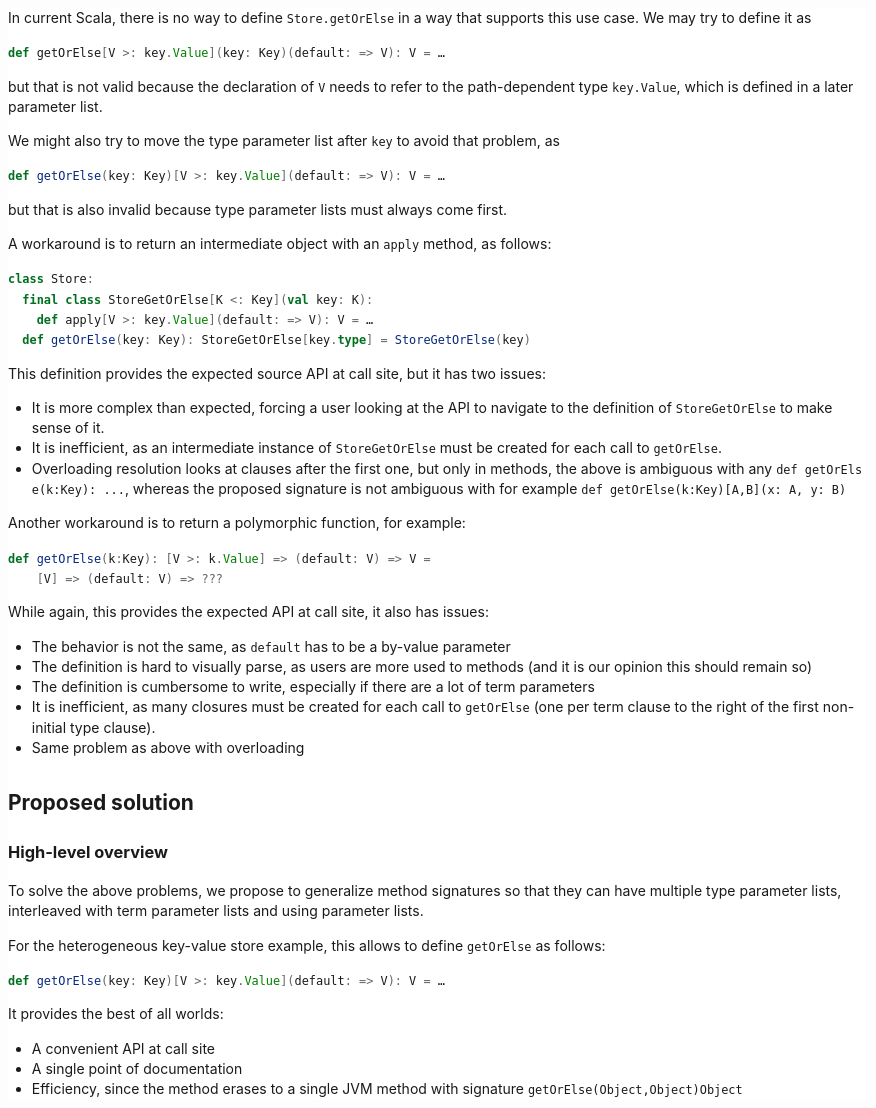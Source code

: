 In current Scala, there is no way to define `Store.getOrElse` in a way that supports this use case. We may try to define it as
~~~ scala
def getOrElse[V >: key.Value](key: Key)(default: => V): V = …
~~~
but that is not valid because the declaration of `V` needs to refer to the path-dependent type `key.Value`, which is defined in a later parameter list.

We might also try to move the type parameter list after `key` to avoid that problem, as
~~~ scala
def getOrElse(key: Key)[V >: key.Value](default: => V): V = …
~~~
but that is also invalid because type parameter lists must always come first.

A workaround is to return an intermediate object with an `apply` method, as follows:
~~~ scala
class Store:
  final class StoreGetOrElse[K <: Key](val key: K):
    def apply[V >: key.Value](default: => V): V = …
  def getOrElse(key: Key): StoreGetOrElse[key.type] = StoreGetOrElse(key)
~~~
This definition provides the expected source API at call site, but it has two issues:
* It is more complex than expected, forcing a user looking at the API to navigate to the definition of `StoreGetOrElse` to make sense of it.
* It is inefficient, as an intermediate instance of `StoreGetOrElse` must be created for each call to `getOrElse`.
* Overloading resolution looks at clauses after the first one, but only in methods, the above is ambiguous with any `def getOrElse(k:Key): ...`, whereas the proposed signature is not ambiguous with for example `def getOrElse(k:Key)[A,B](x: A, y: B)`

Another workaround is to return a polymorphic function, for example:
~~~scala
def getOrElse(k:Key): [V >: k.Value] => (default: V) => V =
    [V] => (default: V) => ???
~~~
While again, this provides the expected API at call site, it also has issues:
* The behavior is not the same, as `default` has to be a by-value parameter
* The definition is hard to visually parse, as users are more used to methods (and it is our opinion this should remain so)
* The definition is cumbersome to write, especially if there are a lot of term parameters
* It is inefficient, as many closures must be created for each call to `getOrElse` (one per term clause to the right of the first non-initial type clause).
* Same problem as above with overloading

## Proposed solution
### High-level overview

To solve the above problems, we propose to generalize method signatures so that they can have multiple type parameter lists, interleaved with term parameter lists and using parameter lists.

For the heterogeneous key-value store example, this allows to define `getOrElse` as follows:
~~~ scala
def getOrElse(key: Key)[V >: key.Value](default: => V): V = …
~~~
It provides the best of all worlds:
* A convenient API at call site
* A single point of documentation
* Efficiency, since the method erases to a single JVM method with signature `getOrElse(Object,Object)Object`
